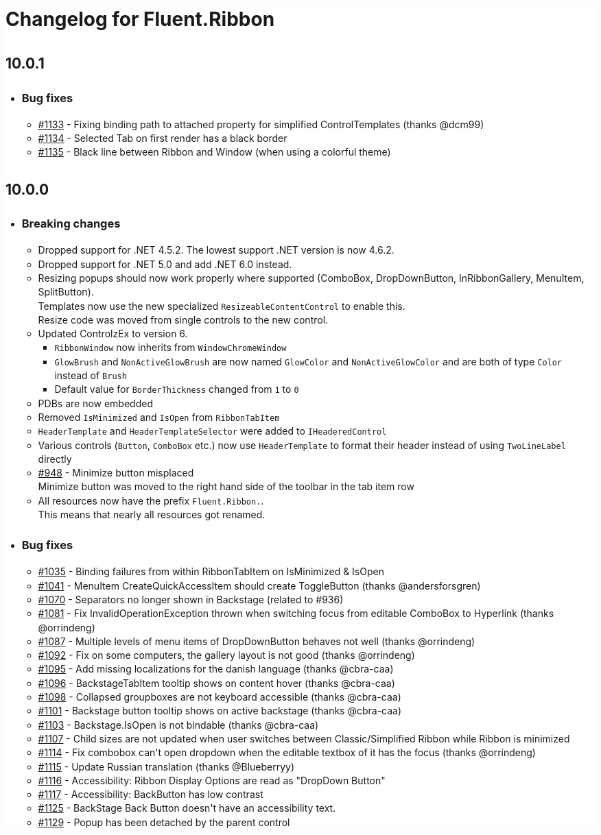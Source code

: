 # Changelog for Fluent.Ribbon

## 10.0.1

- ### Bug fixes

  - [#1133](../../issues/1133) - Fixing binding path to attached property for simplified ControlTemplates (thanks @dcm99)
  - [#1134](../../issues/1134) - Selected Tab on first render has a black border
  - [#1135](../../issues/1135) - Black line between Ribbon and Window (when using a colorful theme)

## 10.0.0

- ### Breaking changes

  - Dropped support for .NET 4.5.2. The lowest support .NET version is now 4.6.2.
  - Dropped support for .NET 5.0 and add .NET 6.0 instead.
  - Resizing popups should now work properly where supported (ComboBox, DropDownButton, InRibbonGallery, MenuItem, SplitButton).  
    Templates now use the new specialized `ResizeableContentControl` to enable this.  
    Resize code was moved from single controls to the new control.
  - Updated ControlzEx to version 6.
    - `RibbonWindow` now inherits from `WindowChromeWindow`
    - `GlowBrush` and `NonActiveGlowBrush` are now named `GlowColor` and `NonActiveGlowColor` and are both of type `Color` instead of `Brush`
    - Default value for `BorderThickness` changed from `1` to `0`
  - PDBs are now embedded
  - Removed `IsMinimized` and `IsOpen` from `RibbonTabItem`
  - `HeaderTemplate` and `HeaderTemplateSelector` were added to `IHeaderedControl`
  - Various controls (`Button`, `ComboBox` etc.) now use `HeaderTemplate` to format their header instead of using `TwoLineLabel` directly
  - [#948](../../issues/948) - Minimize button misplaced  
    Minimize button was moved to the right hand side of the toolbar in the tab item row
  - All resources now have the prefix `Fluent.Ribbon.`.  
    This means that nearly all resources got renamed.

- ### Bug fixes

  - [#1035](../../issues/1035) - Binding failures from within RibbonTabItem on IsMinimized & IsOpen
  - [#1041](../../issues/1041) - MenuItem CreateQuickAccessItem should create ToggleButton (thanks @andersforsgren)
  - [#1070](../../issues/1070) - Separators no longer shown in Backstage (related to #936)
  - [#1081](../../issues/1081) - Fix InvalidOperationException thrown when switching focus from editable ComboBox to Hyperlink (thanks @orrindeng)
  - [#1087](../../issues/1087) - Multiple levels of menu items of DropDownButton behaves not well (thanks @orrindeng)
  - [#1092](../../issues/1092) - Fix on some computers, the gallery layout is not good (thanks @orrindeng)
  - [#1095](../../issues/1095) - Add missing localizations for the danish language (thanks @cbra-caa)
  - [#1096](../../issues/1096) - BackstageTabItem tooltip shows on content hover (thanks @cbra-caa)
  - [#1098](../../issues/1098) - Collapsed groupboxes are not keyboard accessible (thanks @cbra-caa)
  - [#1101](../../issues/1101) - Backstage button tooltip shows on active backstage (thanks @cbra-caa)
  - [#1103](../../issues/1103) - Backstage.IsOpen is not bindable (thanks @cbra-caa)
  - [#1107](../../issues/1107) - Child sizes are not updated when user switches between Classic/Simplified Ribbon while Ribbon is minimized
  - [#1114](../../issues/1114) - Fix combobox can't open dropdown when the editable textbox of it has the focus (thanks @orrindeng)
  - [#1115](../../issues/1115) - Update Russian translation (thanks @Blueberryy)
  - [#1116](../../issues/1116) - Accessibility: Ribbon Display Options are read as "DropDown Button"
  - [#1117](../../issues/1117) - Accessibility: BackButton has low contrast
  - [#1125](../../issues/1125) - BackStage Back Button doesn't have an accessibility text.
  - [#1129](../../issues/1129) - Popup has been detached by the parent control
